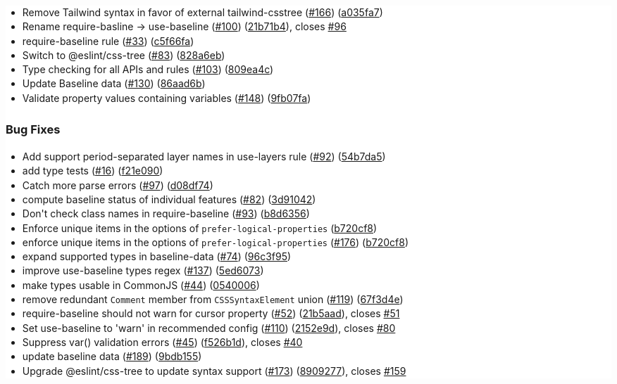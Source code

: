* Remove Tailwind syntax in favor of external tailwind-csstree ([#166](https://github.com/JoshuaKGoldberg/css/issues/166)) ([a035fa7](https://github.com/JoshuaKGoldberg/css/commit/a035fa7c5b36845b73131e2d1a0b8c83f6c89ffe))
* Rename require-basline -&gt; use-baseline ([#100](https://github.com/JoshuaKGoldberg/css/issues/100)) ([21b71b4](https://github.com/JoshuaKGoldberg/css/commit/21b71b4c3fdb283dc0eb0e3d304e3ec7194578f8)), closes [#96](https://github.com/JoshuaKGoldberg/css/issues/96)
* require-baseline rule ([#33](https://github.com/JoshuaKGoldberg/css/issues/33)) ([c5f66fa](https://github.com/JoshuaKGoldberg/css/commit/c5f66fa16d754860f579884a1b50686094fe28b1))
* Switch to @eslint/css-tree ([#83](https://github.com/JoshuaKGoldberg/css/issues/83)) ([828a6eb](https://github.com/JoshuaKGoldberg/css/commit/828a6eb9b32063c58395583a090a723f7a287481))
* Type checking for all APIs and rules ([#103](https://github.com/JoshuaKGoldberg/css/issues/103)) ([809ea4c](https://github.com/JoshuaKGoldberg/css/commit/809ea4c546aaae63f159df9031beeba8cb697d47))
* Update Baseline data ([#130](https://github.com/JoshuaKGoldberg/css/issues/130)) ([86aad6b](https://github.com/JoshuaKGoldberg/css/commit/86aad6b7b7b26135af18996c5d26d0a750dbaac2))
* Validate property values containing variables ([#148](https://github.com/JoshuaKGoldberg/css/issues/148)) ([9fb07fa](https://github.com/JoshuaKGoldberg/css/commit/9fb07fab74849e31ec363c75ce0d405a6a3108ec))


### Bug Fixes

* Add support period-separated layer names in use-layers rule ([#92](https://github.com/JoshuaKGoldberg/css/issues/92)) ([54b7da5](https://github.com/JoshuaKGoldberg/css/commit/54b7da55e39b65a1b2c3ccc793c25b1fef8f2929))
* add type tests ([#16](https://github.com/JoshuaKGoldberg/css/issues/16)) ([f21e090](https://github.com/JoshuaKGoldberg/css/commit/f21e090cca76a85bf6b6c89c8797c79f28d5a163))
* Catch more parse errors ([#97](https://github.com/JoshuaKGoldberg/css/issues/97)) ([d08df74](https://github.com/JoshuaKGoldberg/css/commit/d08df74ac48d34557ebc6f976418ac9d555e9dec))
* compute baseline status of individual features ([#82](https://github.com/JoshuaKGoldberg/css/issues/82)) ([3d91042](https://github.com/JoshuaKGoldberg/css/commit/3d910420ce8c6d3923b3256224406902cc721d59))
* Don't check class names in require-baseline ([#93](https://github.com/JoshuaKGoldberg/css/issues/93)) ([b8d6356](https://github.com/JoshuaKGoldberg/css/commit/b8d6356f4bf42ff74affcf26bbfb8487b7c26e3d))
* Enforce unique items in the options of `prefer-logical-properties` ([b720cf8](https://github.com/JoshuaKGoldberg/css/commit/b720cf89b611eca7b5778d11bdc4c872813209c3))
* enforce unique items in the options of `prefer-logical-properties` ([#176](https://github.com/JoshuaKGoldberg/css/issues/176)) ([b720cf8](https://github.com/JoshuaKGoldberg/css/commit/b720cf89b611eca7b5778d11bdc4c872813209c3))
* expand supported types in baseline-data ([#74](https://github.com/JoshuaKGoldberg/css/issues/74)) ([96c3f95](https://github.com/JoshuaKGoldberg/css/commit/96c3f957c9f7a5f8c676693a50ea9b58e7e93d9a))
* improve use-baseline types regex ([#137](https://github.com/JoshuaKGoldberg/css/issues/137)) ([5ed6073](https://github.com/JoshuaKGoldberg/css/commit/5ed607360960f2acf83f8e322fd9016ec125ea38))
* make types usable in CommonJS ([#44](https://github.com/JoshuaKGoldberg/css/issues/44)) ([0540006](https://github.com/JoshuaKGoldberg/css/commit/05400062cb593d3a0cf941bdd4abd4e705f96e01))
* remove redundant `Comment` member from `CSSSyntaxElement` union ([#119](https://github.com/JoshuaKGoldberg/css/issues/119)) ([67f3d4e](https://github.com/JoshuaKGoldberg/css/commit/67f3d4e7c442be9cc96a83824a67efeea81a2e85))
* require-baseline should not warn for cursor property ([#52](https://github.com/JoshuaKGoldberg/css/issues/52)) ([21b5aad](https://github.com/JoshuaKGoldberg/css/commit/21b5aadb11e1426baa8bc6325f65c34345ee40f5)), closes [#51](https://github.com/JoshuaKGoldberg/css/issues/51)
* Set use-baseline to 'warn' in recommended config ([#110](https://github.com/JoshuaKGoldberg/css/issues/110)) ([2152e9d](https://github.com/JoshuaKGoldberg/css/commit/2152e9d4981b4920254296cd261d5839558484e7)), closes [#80](https://github.com/JoshuaKGoldberg/css/issues/80)
* Suppress var() validation errors ([#45](https://github.com/JoshuaKGoldberg/css/issues/45)) ([f526b1d](https://github.com/JoshuaKGoldberg/css/commit/f526b1dcdbfb451ad9783e0cca3c58621138bad1)), closes [#40](https://github.com/JoshuaKGoldberg/css/issues/40)
* update baseline data ([#189](https://github.com/JoshuaKGoldberg/css/issues/189)) ([9bdb155](https://github.com/JoshuaKGoldberg/css/commit/9bdb15582a5ed72934b224573d90f70c2d4343d5))
* Upgrade @eslint/css-tree to update syntax support ([#173](https://github.com/JoshuaKGoldberg/css/issues/173)) ([8909277](https://github.com/JoshuaKGoldberg/css/commit/8909277ec65d3e75336070274d13fb390c710069)), closes [#159](https://github.com/JoshuaKGoldberg/css/issues/159)
